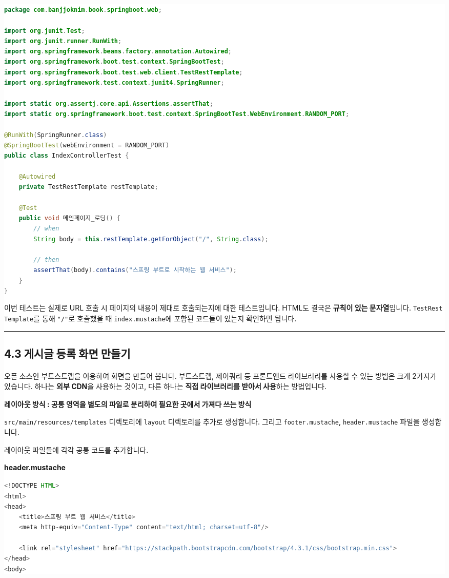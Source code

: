 ```java
package com.banjjoknim.book.springboot.web;

import org.junit.Test;
import org.junit.runner.RunWith;
import org.springframework.beans.factory.annotation.Autowired;
import org.springframework.boot.test.context.SpringBootTest;
import org.springframework.boot.test.web.client.TestRestTemplate;
import org.springframework.test.context.junit4.SpringRunner;

import static org.assertj.core.api.Assertions.assertThat;
import static org.springframework.boot.test.context.SpringBootTest.WebEnvironment.RANDOM_PORT;

@RunWith(SpringRunner.class)
@SpringBootTest(webEnvironment = RANDOM_PORT)
public class IndexControllerTest {

    @Autowired
    private TestRestTemplate restTemplate;

    @Test
    public void 메인페이지_로딩() {
        // when
        String body = this.restTemplate.getForObject("/", String.class);

        // then
        assertThat(body).contains("스프링 부트로 시작하는 웹 서비스");
    }
}
```
이번 테스트는 실제로 URL 호출 시 페이지의 내용이 제대로 호출되는지에 대한 테스트입니다. HTML도 결국은 **규칙이 있는 문자열**입니다. `TestRestTemplate`를 통해 `"/"`로 호출했을 때 `index.mustache`에 포함된 코드들이 있는지 확인하면 됩니다.

---

## 4.3 게시글 등록 화면 만들기

오픈 소스인 부트스트랩을 이용하여 화면을 만들어 봅니다. 부트스트랩, 제이쿼리 등 프론트엔드 라이브러리를 사용할 수 있는 방법은 크게 2가지가 있습니다. 하나는 **외부 CDN**을 사용하는 것이고, 다른 하나는 **직접 라이브러리를 받아서 사용**하는 방법입니다.

**레이아웃 방식 : 공통 영역을 별도의 파일로 분리하여 필요한 곳에서 가져다 쓰는 방식**

`src/main/resources/templates` 디렉토리에 `layout` 디렉토리를 추가로 생성합니다. 그리고 `footer.mustache`, `header.mustache` 파일을 생성합니다.

레이아웃 파일들에 각각 공통 코드를 추가합니다.

**header.mustache**
```java
<!DOCTYPE HTML>
<html>
<head>
    <title>스프링 부트 웹 서비스</title>
    <meta http-equiv="Content-Type" content="text/html; charset=utf-8"/>

    <link rel="stylesheet" href="https://stackpath.bootstrapcdn.com/bootstrap/4.3.1/css/bootstrap.min.css">
</head>
<body>

```
